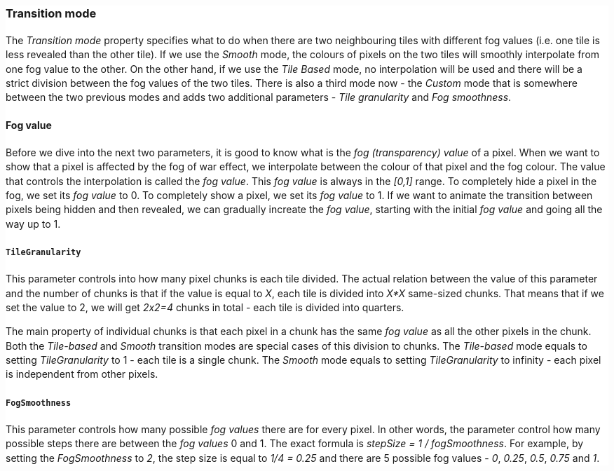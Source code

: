 ### Transition mode

The *Transition mode* property specifies what to do when there are two neighbouring tiles with different fog values (i.e. one tile is less revealed than the other tile). If we use the *Smooth* mode, the colours of pixels on the two tiles will smoothly interpolate from one fog value to the other. On the other hand, if we use the *Tile Based* mode, no interpolation will be used and there will be a strict division between the fog values of the two tiles. There is also a third mode now - the *Custom* mode that is somewhere between the two previous modes and adds two additional parameters - *Tile granularity* and *Fog smoothness*.

<Gallery cols={2}>
    <GalleryImage src="img/v2/guides/fog_of_war/transition_mode_smooth.gif" caption="TransitionMode set to Smooth (gif)" />
    <GalleryImage src="img/v2/guides/fog_of_war/transition_mode_tile_based.gif" caption="TransitionMode set to Tile Based (gif)" />
</Gallery>

#### Fog value

Before we dive into the next two parameters, it is good to know what is the *fog (transparency) value* of a pixel. When we want to show that a pixel is affected by the fog of war effect, we interpolate between the colour of that pixel and the fog colour. The value that controls the interpolation is called the *fog value*. This *fog value* is always in the *[0,1]* range. To completely hide a pixel in the fog, we set its *fog value* to 0. To completely show a pixel, we set its *fog value* to 1. If we want to animate the transition between pixels being hidden and then revealed, we can gradually increate the *fog value*, starting with the initial *fog value* and going all the way up to 1.

#### `TileGranularity`

This parameter controls into how many pixel chunks is each tile divided. The actual relation between the value of this parameter and the number of chunks is that if the value is equal to *X*, each tile is divided into *X\*X* same-sized chunks. That means that if we set the value to 2, we will get *2x2=4* chunks in total - each tile is divided into quarters.

The main property of individual chunks is that each pixel in a chunk has the same *fog value* as all the other pixels in the chunk. Both the *Tile-based* and *Smooth* transition modes are special cases of this division to chunks. The *Tile-based* mode equals to setting *TileGranularity* to 1 - each tile is a single chunk. The *Smooth* mode equals to setting *TileGranularity* to infinity - each pixel is independent from other pixels. 

<Gallery cols={2}>
    <GalleryImage src="img/v2/guides/fog_of_war/granularity_1.gif" caption="TileGranularity set to 1 (gif)" />
    <GalleryImage src="img/v2/guides/fog_of_war/granularity_2.gif" caption="TileGranularity set to 2 (gif)" />
</Gallery>

#### `FogSmoothness`

This parameter controls how many possible *fog values* there are for every pixel. In other words, the parameter control how many possible steps there are between the *fog values* 0 and 1. The exact formula is *stepSize = 1 / fogSmoothness*. For example, by setting the *FogSmoothness* to *2*, the step size is equal to *1/4 = 0.25* and there are 5 possible fog values - *0*, *0.25*, *0.5*, *0.75* and *1*.
